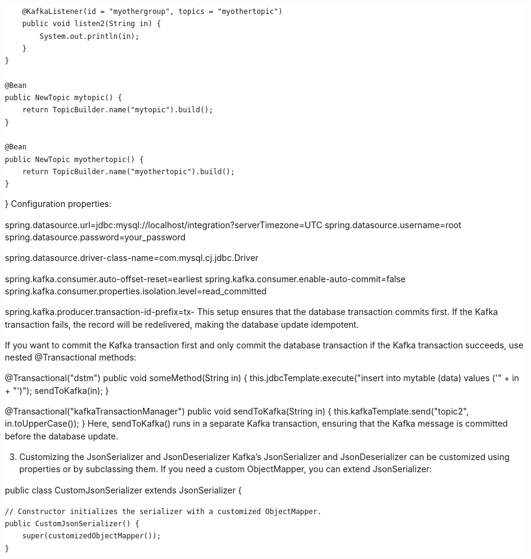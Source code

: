         @KafkaListener(id = "myothergroup", topics = "myothertopic")
        public void listen2(String in) {
            System.out.println(in);
        }
    }
 
    @Bean
    public NewTopic mytopic() {
        return TopicBuilder.name("mytopic").build();
    }
 
    @Bean
    public NewTopic myothertopic() {
        return TopicBuilder.name("myothertopic").build();
    }
}
Configuration properties:

spring.datasource.url=jdbc:mysql://localhost/integration?serverTimezone=UTC
spring.datasource.username=root
spring.datasource.password=your_password
 
spring.datasource.driver-class-name=com.mysql.cj.jdbc.Driver
 
spring.kafka.consumer.auto-offset-reset=earliest
spring.kafka.consumer.enable-auto-commit=false
spring.kafka.consumer.properties.isolation.level=read_committed
 
spring.kafka.producer.transaction-id-prefix=tx-
This setup ensures that the database transaction commits first. If the Kafka transaction fails, the record will be redelivered, making the database update idempotent.

If you want to commit the Kafka transaction first and only commit the database transaction if the Kafka transaction succeeds, use nested @Transactional methods:

@Transactional("dstm")
public void someMethod(String in) {
    this.jdbcTemplate.execute("insert into mytable (data) values ('" + in + "')");
    sendToKafka(in);
}
 
@Transactional("kafkaTransactionManager")
public void sendToKafka(String in) {
    this.kafkaTemplate.send("topic2", in.toUpperCase());
}
Here, sendToKafka() runs in a separate Kafka transaction, ensuring that the Kafka message is committed before the database update.

3. Customizing the JsonSerializer and JsonDeserializer
Kafka’s JsonSerializer and JsonDeserializer can be customized using properties or by subclassing them. If you need a custom ObjectMapper, you can extend JsonSerializer:

public class CustomJsonSerializer extends JsonSerializer<Object> {
 
    // Constructor initializes the serializer with a customized ObjectMapper.
    public CustomJsonSerializer() {
        super(customizedObjectMapper());
    }
 